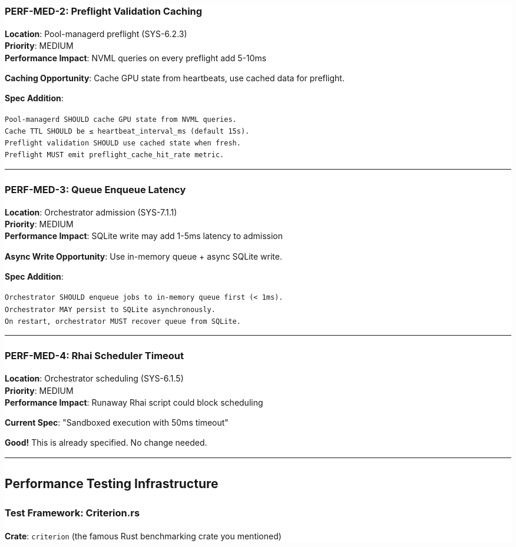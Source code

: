 ### PERF-MED-2: Preflight Validation Caching

**Location**: Pool-managerd preflight (SYS-6.2.3)  
**Priority**: MEDIUM  
**Performance Impact**: NVML queries on every preflight add 5-10ms

**Caching Opportunity**:
Cache GPU state from heartbeats, use cached data for preflight.

**Spec Addition**:
```
Pool-managerd SHOULD cache GPU state from NVML queries.
Cache TTL SHOULD be ≤ heartbeat_interval_ms (default 15s).
Preflight validation SHOULD use cached state when fresh.
Preflight MUST emit preflight_cache_hit_rate metric.
```

---

### PERF-MED-3: Queue Enqueue Latency

**Location**: Orchestrator admission (SYS-7.1.1)  
**Priority**: MEDIUM  
**Performance Impact**: SQLite write may add 1-5ms latency to admission

**Async Write Opportunity**:
Use in-memory queue + async SQLite write.

**Spec Addition**:
```
Orchestrator SHOULD enqueue jobs to in-memory queue first (< 1ms).
Orchestrator MAY persist to SQLite asynchronously.
On restart, orchestrator MUST recover queue from SQLite.
```

---

### PERF-MED-4: Rhai Scheduler Timeout

**Location**: Orchestrator scheduling (SYS-6.1.5)  
**Priority**: MEDIUM  
**Performance Impact**: Runaway Rhai script could block scheduling

**Current Spec**: "Sandboxed execution with 50ms timeout"

**Good!** This is already specified. No change needed.

---

## Performance Testing Infrastructure

### Test Framework: Criterion.rs

**Crate**: `criterion` (the famous Rust benchmarking crate you mentioned)
